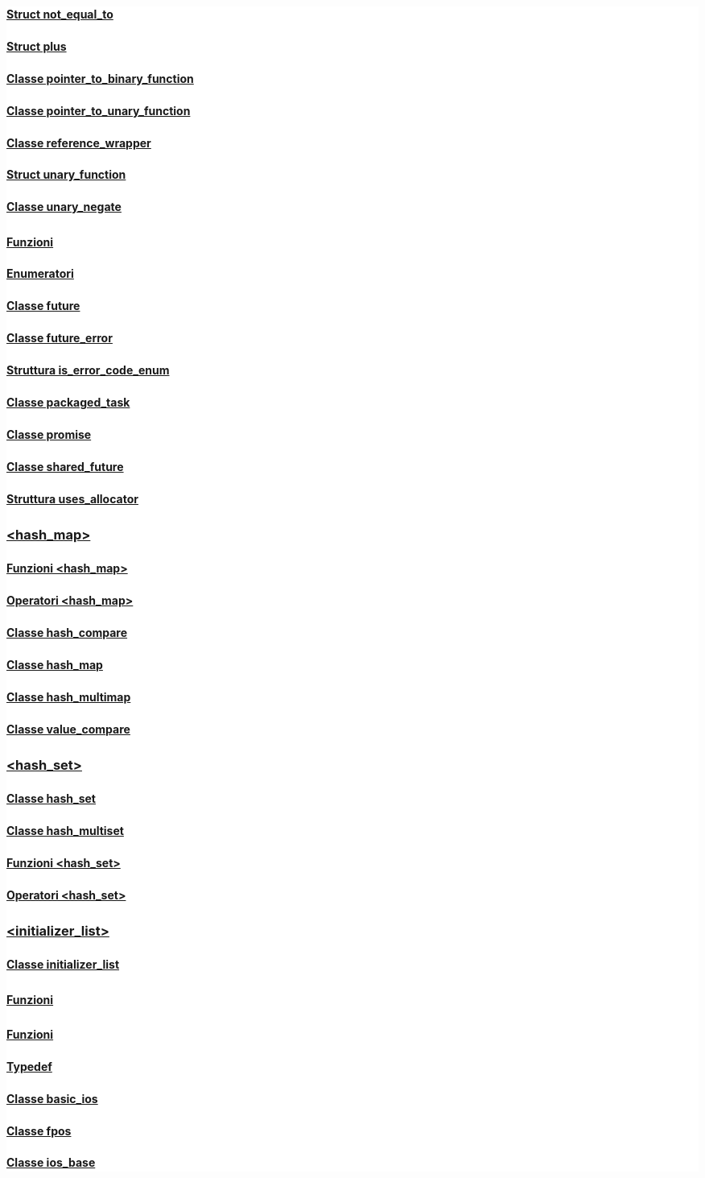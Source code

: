 #### [Struct not_equal_to](not-equal-to-struct.md)
#### [Struct plus](plus-struct.md)
#### [Classe pointer_to_binary_function](pointer-to-binary-function-class.md)
#### [Classe pointer_to_unary_function](pointer-to-unary-function-class.md)
#### [Classe reference_wrapper](reference-wrapper-class.md)
#### [Struct unary_function](unary-function-struct.md)
#### [Classe unary_negate](unary-negate-class.md)
### [<future>](future.md)
#### [Funzioni <future>](future-functions.md)
#### [Enumeratori <future>](future-enums.md)
#### [Classe future](future-class.md)
#### [Classe future_error](future-error-class.md)
#### [Struttura is_error_code_enum](is-error-code-enum-structure.md)
#### [Classe packaged_task](packaged-task-class.md)
#### [Classe promise](promise-class.md)
#### [Classe shared_future](shared-future-class.md)
#### [Struttura uses_allocator](uses-allocator-structure.md)
### [<hash_map>](hash-map.md)
#### [Funzioni <hash_map>](hash-map-functions.md)
#### [Operatori <hash_map>](hash-map-operators.md)
#### [Classe hash_compare](hash-compare-class.md)
#### [Classe hash_map](hash-map-class.md)
#### [Classe hash_multimap](hash-multimap-class.md)
#### [Classe value_compare](value-compare-class.md)
### [<hash_set>](hash-set.md)
#### [Classe hash_set](hash-set-class.md)
#### [Classe hash_multiset](hash-multiset-class.md)
#### [Funzioni <hash_set>](hash-set-functions.md)
#### [Operatori <hash_set>](hash-set-operators.md)
### [<initializer_list>](initializer-list.md)
#### [Classe initializer_list](initializer-list-class.md)
### [<iomanip>](iomanip.md)
#### [Funzioni <iomanip>](iomanip-functions.md)
### [<ios>](ios.md)
#### [Funzioni <ios>](ios-functions.md)
#### [Typedef <ios>](ios-typedefs.md)
#### [Classe basic_ios](basic-ios-class.md)
#### [Classe fpos](fpos-class.md)
#### [Classe ios_base](ios-base-class.md)
### [<iosfwd>](iosfwd.md)
### [<iostream>](iostream.md)